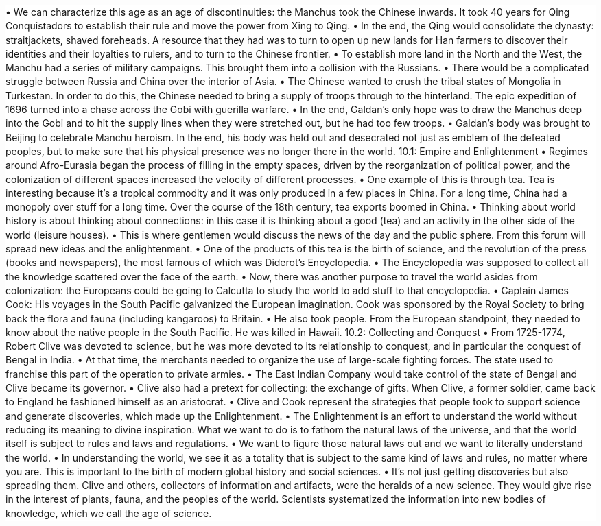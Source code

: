 •	We can characterize this age as an age of discontinuities: the Manchus took the Chinese inwards. It took 40 years for Qing Conquistadors to establish their rule and move the power from Xing to Qing.
•	In the end, the Qing would consolidate the dynasty: straitjackets, shaved foreheads. A resource that they had was to turn to open up new lands for Han farmers to discover their identities and their loyalties to rulers, and to turn to the Chinese frontier.
•	To establish more land in the North and the West, the Manchu had a series of military campaigns. This brought them into a collision with the Russians.
•	There would be a complicated struggle between Russia and China over the interior of Asia.
•	The Chinese wanted to crush the tribal states of Mongolia in Turkestan. In order to do this, the Chinese needed to bring a supply of troops through to the hinterland. The epic expedition of 1696 turned into a chase across the Gobi with guerilla warfare.
•	In the end, Galdan’s only hope was to draw the Manchus deep into the Gobi and to hit the supply lines when they were stretched out, but he had too few troops.
•	Galdan’s body was brought to Beijing to celebrate Manchu heroism. In the end, his body was held out and desecrated not just as emblem of the defeated peoples, but to make sure that his physical presence was no longer there in the world.
10.1: Empire and Enlightenment
•	Regimes around Afro-Eurasia began the process of filling in the empty spaces, driven by the reorganization of political power, and the colonization of different spaces increased the velocity of different processes.
•	One example of this is through tea. Tea is interesting because it’s a tropical commodity and it was only produced in a few places in China. For a long time, China had a monopoly over stuff for a long time. Over the course of the 18th century, tea exports boomed in China.
•	Thinking about world history is about thinking about connections: in this case it is thinking about a good (tea) and an activity in the other side of the world (leisure houses).
•	This is where gentlemen would discuss the news of the day and the public sphere. From this forum will spread new ideas and the enlightenment.
•	One of the products of this tea is the birth of science, and the revolution of the press (books and newspapers), the most famous of which was Diderot’s Encyclopedia.
•	The Encyclopedia was supposed to collect all the knowledge scattered over the face of the earth.
•	Now, there was another purpose to travel the world asides from colonization: the Europeans could be going to Calcutta to study the world to add stuff to that encyclopedia.
•	Captain James Cook: His voyages in the South Pacific galvanized the European imagination. Cook was sponsored by the Royal Society to bring back the flora and fauna (including kangaroos) to Britain.
•	He also took people. From the European standpoint, they needed to know about the native people in the South Pacific. He was killed in Hawaii.
10.2: Collecting and Conquest
•	From 1725-1774, Robert Clive was devoted to science, but he was more devoted to its relationship to conquest, and in particular the conquest of Bengal in India.
•	At that time, the merchants needed to organize the use of large-scale fighting forces. The state used to franchise this part of the operation to private armies.
•	The East Indian Company would take control of the state of Bengal and Clive became its governor.
•	Clive also had a pretext for collecting: the exchange of gifts. When Clive, a former soldier, came back to England he fashioned himself as an aristocrat.
•	Clive and Cook represent the strategies that people took to support science and generate discoveries, which made up the Enlightenment.
•	The Enlightenment is an effort to understand the world without reducing its meaning to divine inspiration. What we want to do is to fathom the natural laws of the universe, and that the world itself is subject to rules and laws and regulations.
•	We want to figure those natural laws out and we want to literally understand the world.
•	In understanding the world, we see it as a totality that is subject to the same kind of laws and rules, no matter where you are. This is important to the birth of modern global history and social sciences.
•	It’s not just getting discoveries but also spreading them. Clive and others, collectors of information and artifacts, were the heralds of a new science. They would give rise in the interest of plants, fauna, and the peoples of the world. Scientists systematized the information into new bodies of knowledge, which we call the age of science.
 